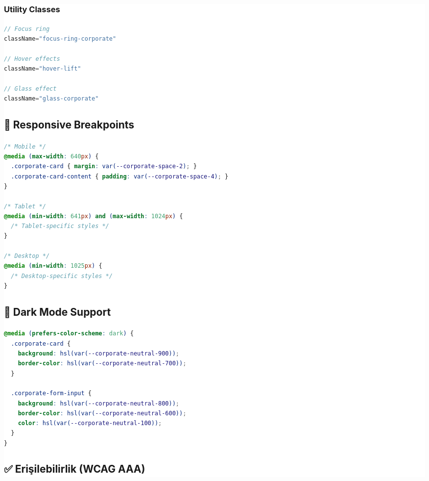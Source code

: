 ### Utility Classes
```jsx
// Focus ring
className="focus-ring-corporate"

// Hover effects
className="hover-lift"

// Glass effect
className="glass-corporate"
```

## 📱 Responsive Breakpoints

```css
/* Mobile */
@media (max-width: 640px) {
  .corporate-card { margin: var(--corporate-space-2); }
  .corporate-card-content { padding: var(--corporate-space-4); }
}

/* Tablet */
@media (min-width: 641px) and (max-width: 1024px) {
  /* Tablet-specific styles */
}

/* Desktop */
@media (min-width: 1025px) {
  /* Desktop-specific styles */
}
```

## 🌙 Dark Mode Support

```css
@media (prefers-color-scheme: dark) {
  .corporate-card {
    background: hsl(var(--corporate-neutral-900));
    border-color: hsl(var(--corporate-neutral-700));
  }
  
  .corporate-form-input {
    background: hsl(var(--corporate-neutral-800));
    border-color: hsl(var(--corporate-neutral-600));
    color: hsl(var(--corporate-neutral-100));
  }
}
```

## ✅ Erişilebilirlik (WCAG AAA)
